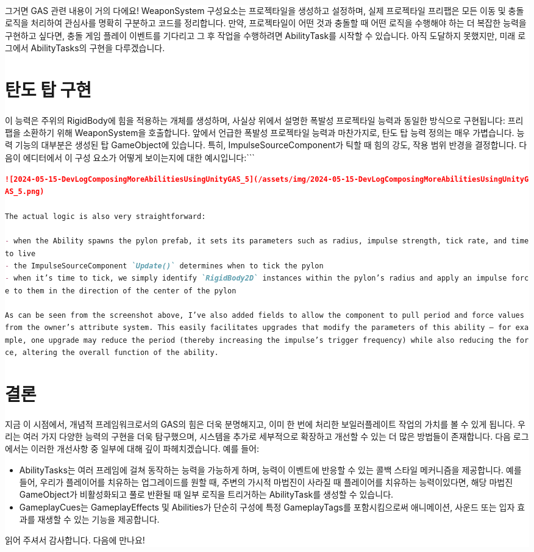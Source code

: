 그거면 GAS 관련 내용이 거의 다에요! WeaponSystem 구성요소는 프로젝타일을 생성하고 설정하며, 실제 프로젝타일 프리팹은 모든 이동 및 충돌 로직을 처리하여 관심사를 명확히 구분하고 코드를 정리합니다. 만약, 프로젝타일이 어떤 것과 충돌할 때 어떤 로직을 수행해야 하는 더 복잡한 능력을 구현하고 싶다면, 충돌 게임 플레이 이벤트를 기다리고 그 후 작업을 수행하려면 AbilityTask를 시작할 수 있습니다. 아직 도달하지 못했지만, 미래 로그에서 AbilityTasks의 구현을 다루겠습니다.

# 탄도 탑 구현

이 능력은 주위의 RigidBody에 힘을 적용하는 개체를 생성하며, 사실상 위에서 설명한 폭발성 프로젝타일 능력과 동일한 방식으로 구현됩니다: 프리팹을 소환하기 위해 WeaponSystem을 호출합니다. 앞에서 언급한 폭발성 프로젝타일 능력과 마찬가지로, 탄도 탑 능력 정의는 매우 가볍습니다. 능력 기능의 대부분은 생성된 탑 GameObject에 있습니다. 특히, ImpulseSourceComponent가 틱할 때 힘의 강도, 작용 범위 반경을 결정합니다. 다음이 에디터에서 이 구성 요소가 어떻게 보이는지에 대한 예시입니다:```



```markdown
![2024-05-15-DevLogComposingMoreAbilitiesUsingUnityGAS_5](/assets/img/2024-05-15-DevLogComposingMoreAbilitiesUsingUnityGAS_5.png)

The actual logic is also very straightforward:

- when the Ability spawns the pylon prefab, it sets its parameters such as radius, impulse strength, tick rate, and time to live
- the ImpulseSourceComponent `Update()` determines when to tick the pylon
- when it’s time to tick, we simply identify `RigidBody2D` instances within the pylon’s radius and apply an impulse force to them in the direction of the center of the pylon

As can be seen from the screenshot above, I’ve also added fields to allow the component to pull period and force values from the owner’s attribute system. This easily facilitates upgrades that modify the parameters of this ability — for example, one upgrade may reduce the period (thereby increasing the impulse’s trigger frequency) while also reducing the force, altering the overall function of the ability.
```



# 결론

지금 이 시점에서, 개념적 프레임워크로서의 GAS의 힘은 더욱 분명해지고, 이미 한 번에 처리한 보일러플레이트 작업의 가치를 볼 수 있게 됩니다. 우리는 여러 가지 다양한 능력의 구현을 더욱 탐구했으며, 시스템을 추가로 세부적으로 확장하고 개선할 수 있는 더 많은 방법들이 존재합니다. 다음 로그에서는 이러한 개선사항 중 일부에 대해 깊이 파헤치겠습니다. 예를 들어:

- AbilityTasks는 여러 프레임에 걸쳐 동작하는 능력을 가능하게 하며, 능력이 이벤트에 반응할 수 있는 콜백 스타일 메커니즘을 제공합니다. 예를 들어, 우리가 플레이어를 치유하는 업그레이드를 원할 때, 주변의 가시적 마법진이 사라질 때 플레이어를 치유하는 능력이있다면, 해당 마법진 GameObject가 비활성화되고 풀로 반환될 때 일부 로직을 트리거하는 AbilityTask를 생성할 수 있습니다.
- GameplayCues는 GameplayEffects 및 Abilities가 단순히 구성에 특정 GameplayTags를 포함시킴으로써 애니메이션, 사운드 또는 입자 효과를 재생할 수 있는 기능을 제공합니다.

읽어 주셔서 감사합니다. 다음에 만나요!